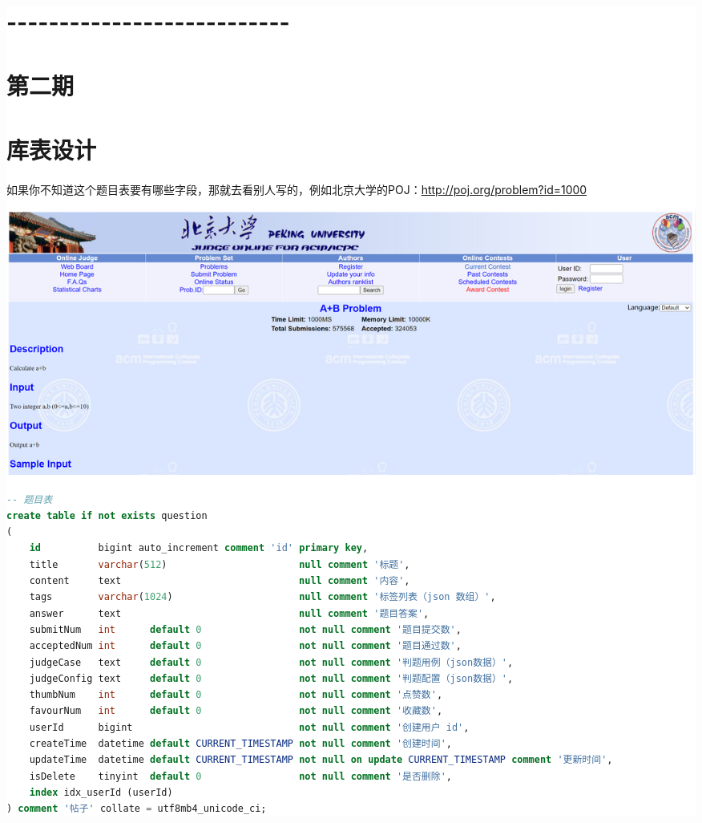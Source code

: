 
# ---------------------------

# 第二期

# 库表设计

如果你不知道这个题目表要有哪些字段，那就去看别人写的，例如北京大学的POJ：http://poj.org/problem?id=1000

![image-20240612211439331](./assets/image-20240612211439331.png)

~~~sql
-- 题目表
create table if not exists question
(
    id          bigint auto_increment comment 'id' primary key,
    title       varchar(512)                       null comment '标题',
    content     text                               null comment '内容',
    tags        varchar(1024)                      null comment '标签列表（json 数组）',
    answer      text                               null comment '题目答案',
    submitNum   int      default 0                 not null comment '题目提交数',
    acceptedNum int      default 0                 not null comment '题目通过数',
    judgeCase   text     default 0                 not null comment '判题用例（json数据）',
    judgeConfig text     default 0                 not null comment '判题配置（json数据）',
    thumbNum    int      default 0                 not null comment '点赞数',
    favourNum   int      default 0                 not null comment '收藏数',
    userId      bigint                             not null comment '创建用户 id',
    createTime  datetime default CURRENT_TIMESTAMP not null comment '创建时间',
    updateTime  datetime default CURRENT_TIMESTAMP not null on update CURRENT_TIMESTAMP comment '更新时间',
    isDelete    tinyint  default 0                 not null comment '是否删除',
    index idx_userId (userId)
) comment '帖子' collate = utf8mb4_unicode_ci;
~~~
